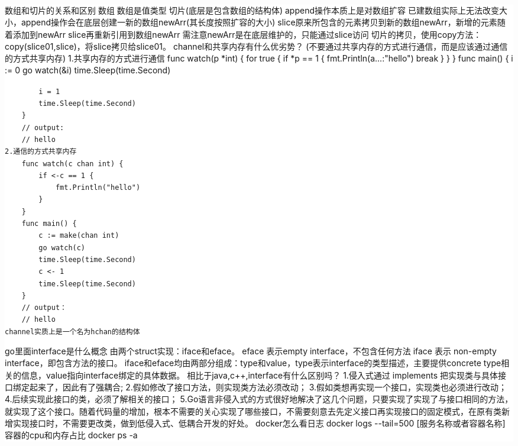数组和切片的关系和区别
	数组
		数组是值类型
	切片(底层是包含数组的结构体)
		append操作本质上是对数组扩容
		已建数组实际上无法改变大小，append操作会在底层创建一新的数组newArr(其长度按照扩容的大小)
		slice原来所包含的元素拷贝到新的数组newArr，新增的元素随着添加到newArr
		slice再重新引用到数组newArr
		需注意newArr是在底层维护的，只能通过slice访问
		切片的拷贝，使用copy方法：copy(slice01,slice)，将slice拷贝给slice01。
channel和共享内存有什么优劣势？
	(不要通过共享内存的方式进行通信，而是应该通过通信的方式共享内存)
	1.共享内存的方式进行通信
		func watch(p *int) {
			for true {
				if *p == 1 {
					fmt.Println(a...:"hello")
					break
				}
			}
		}
		func main() {
			i := 0
			go watch(&i)
			time.Sleep(time.Second)
			
			i = 1
			time.Sleep(time.Second)
		}
		// output:
		// hello
	2.通信的方式共享内存
		func watch(c chan int) {​    
			if <-c == 1 {        
				fmt.Println("hello")    
			}
		}
		​func main() {    
			c := make(chan int)
			go watch(c)​    
			time.Sleep(time.Second)​    
			c <- 1​
			time.Sleep(time.Second)
		}
		// output：
		// hello
	channel实质上是一个名为hchan的结构体
go里面interface是什么概念
	由两个struct实现：iface和eface。
	eface
		表示empty interface，不包含任何方法
	iface 表示 non-empty interface，即包含方法的接口。
	iface和eface均由两部分组成：type和value，type表示interface的类型描述，主要提供concrete type相关的信息，value指向interface绑定的具体数据。
相比于java,c++,interface有什么区别吗？
	1.侵入式通过 implements 把实现类与具体接口绑定起来了，因此有了强耦合;
	2.假如修改了接口方法，则实现类方法必须改动；
	3.假如类想再实现一个接口，实现类也必须进行改动；
	4.后续实现此接口的类，必须了解相关的接口；
	5.Go语言非侵入式的方式很好地解决了这几个问题，只要实现了实现了与接口相同的方法，就实现了这个接口。随着代码量的增加，根本不需要的关心实现了哪些接口，不需要刻意去先定义接口再实现接口的固定模式，在原有类新增实现接口时，不需要更改类，做到低侵入式、低耦合开发的好处。
docker怎么看日志
	docker logs --tail=500 [服务名称或者容器名称] 
容器的cpu和内存占比
	docker ps -a